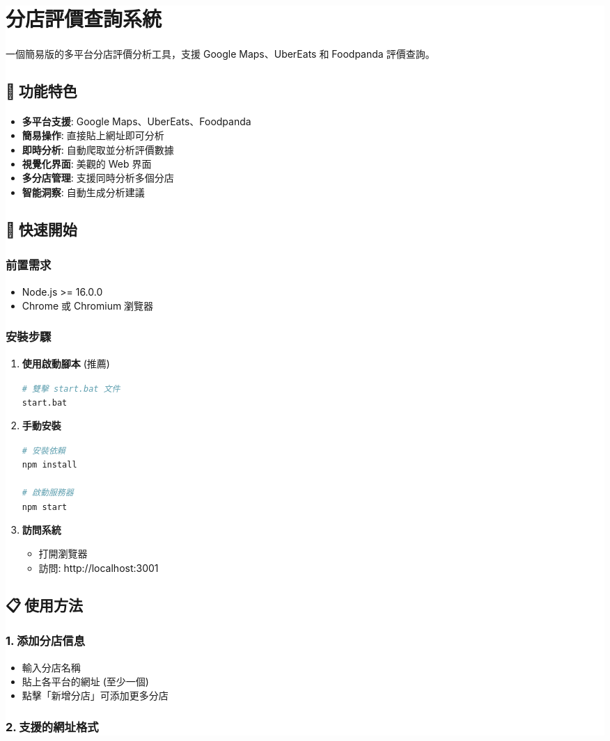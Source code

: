 # 分店評價查詢系統

一個簡易版的多平台分店評價分析工具，支援 Google Maps、UberEats 和 Foodpanda 評價查詢。

## 🌟 功能特色

- **多平台支援**: Google Maps、UberEats、Foodpanda
- **簡易操作**: 直接貼上網址即可分析
- **即時分析**: 自動爬取並分析評價數據
- **視覺化界面**: 美觀的 Web 界面
- **多分店管理**: 支援同時分析多個分店
- **智能洞察**: 自動生成分析建議

## 🚀 快速開始

### 前置需求

- Node.js >= 16.0.0
- Chrome 或 Chromium 瀏覽器

### 安裝步驟

1. **使用啟動腳本** (推薦)
   ```bash
   # 雙擊 start.bat 文件
   start.bat
   ```

2. **手動安裝**
   ```bash
   # 安裝依賴
   npm install
   
   # 啟動服務器
   npm start
   ```

3. **訪問系統**
   - 打開瀏覽器
   - 訪問: http://localhost:3001

## 📋 使用方法

### 1. 添加分店信息
- 輸入分店名稱
- 貼上各平台的網址 (至少一個)
- 點擊「新增分店」可添加更多分店

### 2. 支援的網址格式
